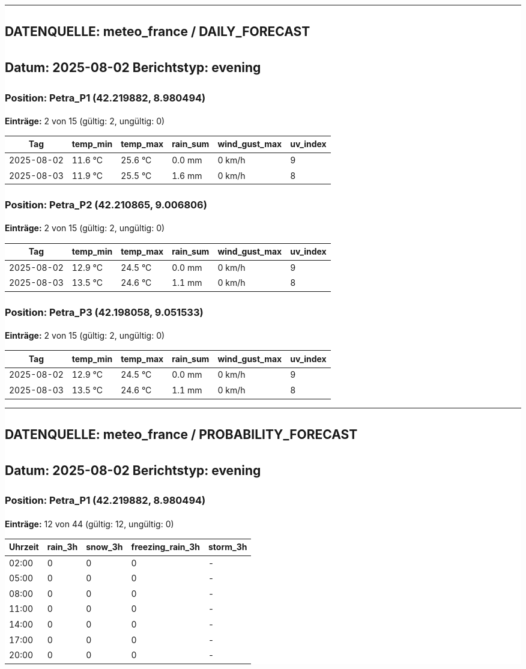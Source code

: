 
---
## DATENQUELLE: meteo_france / DAILY_FORECAST
Datum: 2025-08-02
Berichtstyp: evening
---

### Position: Petra_P1 (42.219882, 8.980494)

**Einträge:** 2 von 15 (gültig: 2, ungültig: 0)

| Tag        | temp_min | temp_max | rain_sum | wind_gust_max | uv_index |
|------------|----------|----------|----------|----------------|----------|
| 2025-08-02 | 11.6 °C   | 25.6 °C  | 0.0 mm   | 0 km/h        | 9        |
| 2025-08-03 | 11.9 °C   | 25.5 °C  | 1.6 mm   | 0 km/h        | 8        |


### Position: Petra_P2 (42.210865, 9.006806)

**Einträge:** 2 von 15 (gültig: 2, ungültig: 0)

| Tag        | temp_min | temp_max | rain_sum | wind_gust_max | uv_index |
|------------|----------|----------|----------|----------------|----------|
| 2025-08-02 | 12.9 °C   | 24.5 °C  | 0.0 mm   | 0 km/h        | 9        |
| 2025-08-03 | 13.5 °C   | 24.6 °C  | 1.1 mm   | 0 km/h        | 8        |


### Position: Petra_P3 (42.198058, 9.051533)

**Einträge:** 2 von 15 (gültig: 2, ungültig: 0)

| Tag        | temp_min | temp_max | rain_sum | wind_gust_max | uv_index |
|------------|----------|----------|----------|----------------|----------|
| 2025-08-02 | 12.9 °C   | 24.5 °C  | 0.0 mm   | 0 km/h        | 9        |
| 2025-08-03 | 13.5 °C   | 24.6 °C  | 1.1 mm   | 0 km/h        | 8        |



---
## DATENQUELLE: meteo_france / PROBABILITY_FORECAST
Datum: 2025-08-02
Berichtstyp: evening
---

### Position: Petra_P1 (42.219882, 8.980494)

**Einträge:** 12 von 44 (gültig: 12, ungültig: 0)

| Uhrzeit | rain_3h | snow_3h | freezing_rain_3h | storm_3h |
|---------|---------|---------|------------------|----------|
| 02:00   | 0       | 0       | 0                | -        |
| 05:00   | 0       | 0       | 0                | -        |
| 08:00   | 0       | 0       | 0                | -        |
| 11:00   | 0       | 0       | 0                | -        |
| 14:00   | 0       | 0       | 0                | -        |
| 17:00   | 0       | 0       | 0                | -        |
| 20:00   | 0       | 0       | 0                | -        |